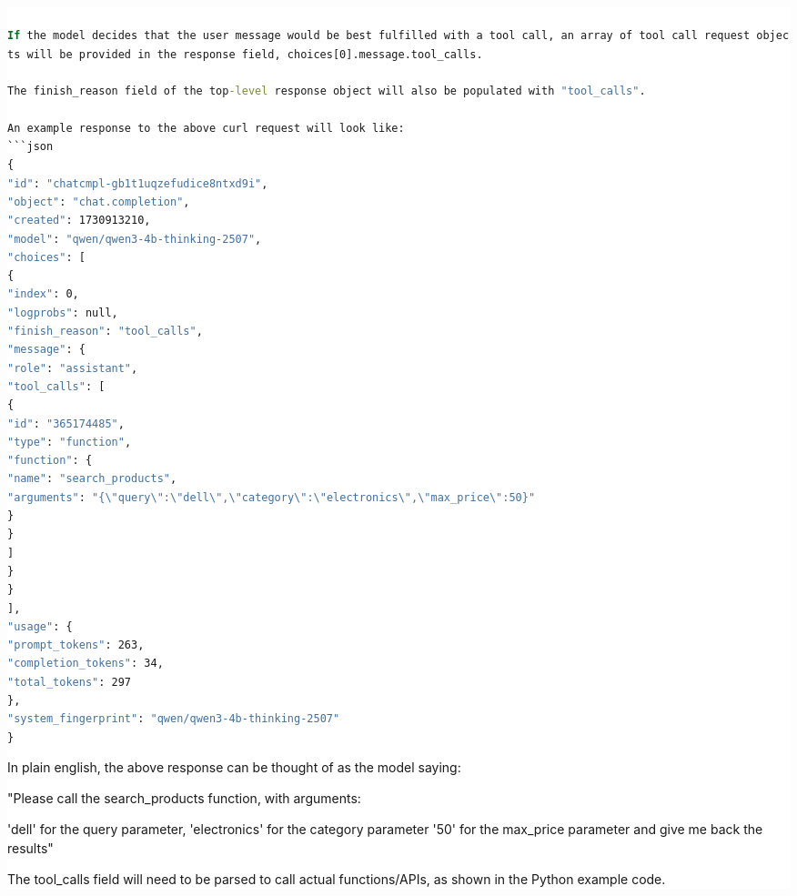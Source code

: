```cmd

If the model decides that the user message would be best fulfilled with a tool call, an array of tool call request objects will be provided in the response field, choices[0].message.tool_calls.

The finish_reason field of the top-level response object will also be populated with "tool_calls".

An example response to the above curl request will look like:
```json
{
"id": "chatcmpl-gb1t1uqzefudice8ntxd9i",
"object": "chat.completion",
"created": 1730913210,
"model": "qwen/qwen3-4b-thinking-2507",
"choices": [
{
"index": 0,
"logprobs": null,
"finish_reason": "tool_calls",
"message": {
"role": "assistant",
"tool_calls": [
{
"id": "365174485",
"type": "function",
"function": {
"name": "search_products",
"arguments": "{\"query\":\"dell\",\"category\":\"electronics\",\"max_price\":50}"
}
}
]
}
}
],
"usage": {
"prompt_tokens": 263,
"completion_tokens": 34,
"total_tokens": 297
},
"system_fingerprint": "qwen/qwen3-4b-thinking-2507"
}
```

In plain english, the above response can be thought of as the model saying:

"Please call the search_products function, with arguments:

'dell' for the query parameter,
'electronics' for the category parameter
'50' for the max_price parameter
and give me back the results"

The tool_calls field will need to be parsed to call actual functions/APIs, as shown in the Python example code.
